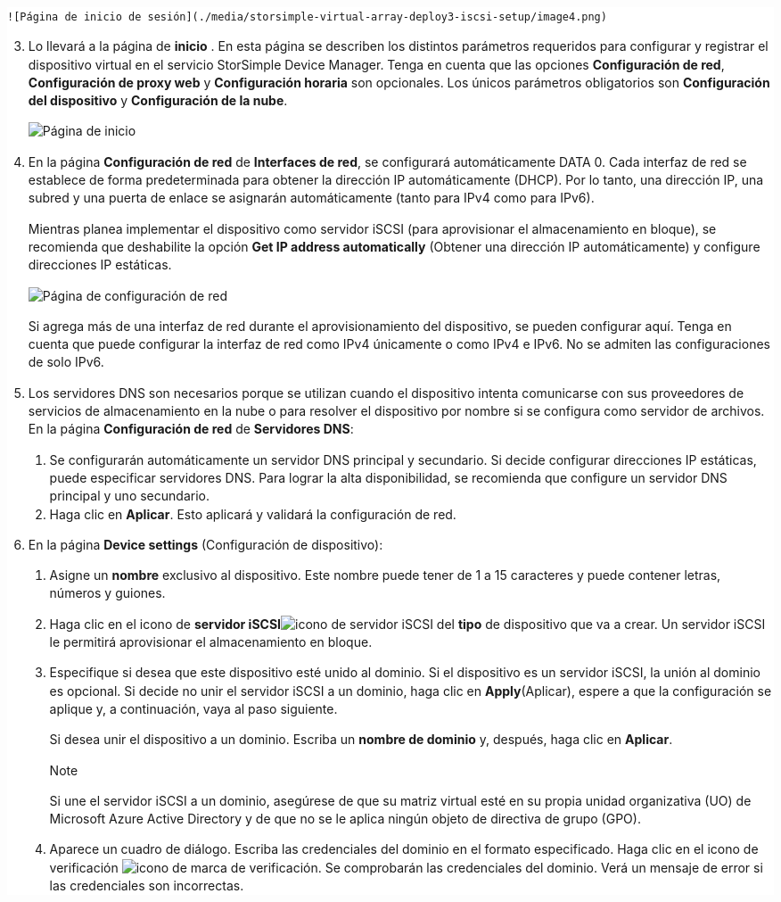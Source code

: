     ![Página de inicio de sesión](./media/storsimple-virtual-array-deploy3-iscsi-setup/image4.png)
3. Lo llevará a la página de **inicio** . En esta página se describen los distintos parámetros requeridos para configurar y registrar el dispositivo virtual en el servicio StorSimple Device Manager. Tenga en cuenta que las opciones **Configuración de red**, **Configuración de proxy web** y **Configuración horaria** son opcionales. Los únicos parámetros obligatorios son **Configuración del dispositivo** y **Configuración de la nube**.
   
    ![Página de inicio](./media/storsimple-virtual-array-deploy3-iscsi-setup/image5.png)
4. En la página **Configuración de red** de **Interfaces de red**, se configurará automáticamente DATA 0. Cada interfaz de red se establece de forma predeterminada para obtener la dirección IP automáticamente (DHCP). Por lo tanto, una dirección IP, una subred y una puerta de enlace se asignarán automáticamente (tanto para IPv4 como para IPv6).
   
    Mientras planea implementar el dispositivo como servidor iSCSI (para aprovisionar el almacenamiento en bloque), se recomienda que deshabilite la opción **Get IP address automatically** (Obtener una dirección IP automáticamente) y configure direcciones IP estáticas.
   
    ![Página de configuración de red](./media/storsimple-virtual-array-deploy3-iscsi-setup/image6.png)
   
    Si agrega más de una interfaz de red durante el aprovisionamiento del dispositivo, se pueden configurar aquí. Tenga en cuenta que puede configurar la interfaz de red como IPv4 únicamente o como IPv4 e IPv6. No se admiten las configuraciones de solo IPv6.
5. Los servidores DNS son necesarios porque se utilizan cuando el dispositivo intenta comunicarse con sus proveedores de servicios de almacenamiento en la nube o para resolver el dispositivo por nombre si se configura como servidor de archivos. En la página **Configuración de red** de **Servidores DNS**:
   
   1. Se configurarán automáticamente un servidor DNS principal y secundario. Si decide configurar direcciones IP estáticas, puede especificar servidores DNS. Para lograr la alta disponibilidad, se recomienda que configure un servidor DNS principal y uno secundario.
   2. Haga clic en **Aplicar**. Esto aplicará y validará la configuración de red.
6. En la página **Device settings** (Configuración de dispositivo):
   
   1. Asigne un **nombre** exclusivo al dispositivo. Este nombre puede tener de 1 a 15 caracteres y puede contener letras, números y guiones.
   2. Haga clic en el icono de **servidor iSCSI**![icono de servidor iSCSI](./media/storsimple-virtual-array-deploy3-iscsi-setup/image7.png) del **tipo** de dispositivo que va a crear. Un servidor iSCSI le permitirá aprovisionar el almacenamiento en bloque.
   3. Especifique si desea que este dispositivo esté unido al dominio. Si el dispositivo es un servidor iSCSI, la unión al dominio es opcional. Si decide no unir el servidor iSCSI a un dominio, haga clic en **Apply**(Aplicar), espere a que la configuración se aplique y, a continuación, vaya al paso siguiente.
      
       Si desea unir el dispositivo a un dominio. Escriba un **nombre de dominio** y, después, haga clic en **Aplicar**.
      
      > [!NOTE]
      > Si une el servidor iSCSI a un dominio, asegúrese de que su matriz virtual esté en su propia unidad organizativa (UO) de Microsoft Azure Active Directory y de que no se le aplica ningún objeto de directiva de grupo (GPO).
      > 
      > 
   4. Aparece un cuadro de diálogo. Escriba las credenciales del dominio en el formato especificado. Haga clic en el icono de verificación ![icono de marca de verificación](./media/storsimple-virtual-array-deploy3-iscsi-setup/image15.png). Se comprobarán las credenciales del dominio. Verá un mensaje de error si las credenciales son incorrectas.
      

[1]: https://technet.microsoft.com/library/ee338480(WS.10).aspx